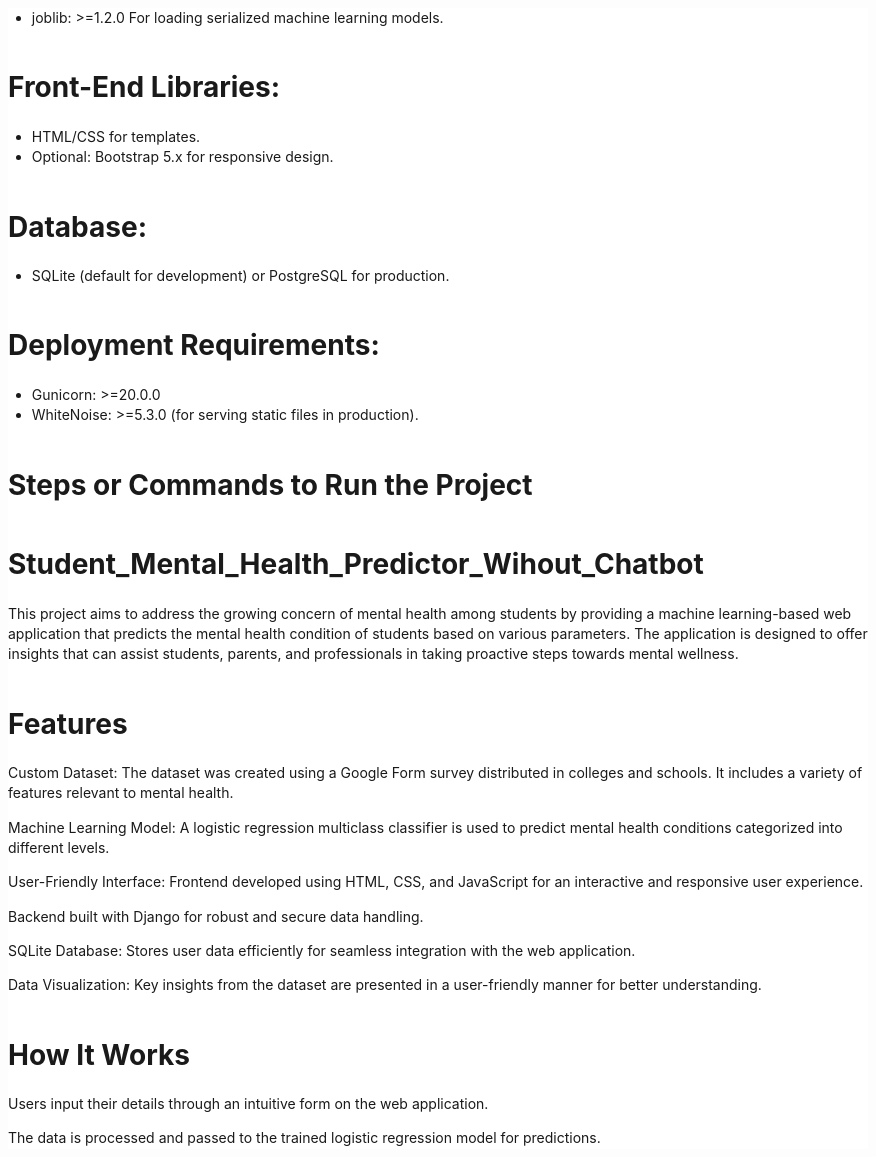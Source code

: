 - joblib: >=1.2.0
  For loading serialized machine learning models.

# Front-End Libraries:

- HTML/CSS for templates.
- Optional: Bootstrap 5.x for responsive design.

# Database:

- SQLite (default for development) or PostgreSQL for production.

# Deployment Requirements:

- Gunicorn: >=20.0.0
- WhiteNoise: >=5.3.0 (for serving static files in production).

# Steps or Commands to Run the Project
# Student_Mental_Health_Predictor_Wihout_Chatbot
This project aims to address the growing concern of mental health among students by providing a machine learning-based web application that predicts the mental health condition of students based on various parameters. The application is designed to offer insights that can assist students, parents, and professionals in taking proactive steps towards mental wellness.

# Features

Custom Dataset: The dataset was created using a Google Form survey distributed in colleges and schools. It includes a variety of features relevant to mental health.

Machine Learning Model: A logistic regression multiclass classifier is used to predict mental health conditions categorized into different levels.

User-Friendly Interface:
Frontend developed using HTML, CSS, and JavaScript for an interactive and responsive user experience.

Backend built with Django for robust and secure data handling.

SQLite Database: Stores user data efficiently for seamless integration with the web application.

Data Visualization: Key insights from the dataset are presented in a user-friendly manner for better understanding.

# How It Works

Users input their details through an intuitive form on the web application.

The data is processed and passed to the trained logistic regression model for predictions.
